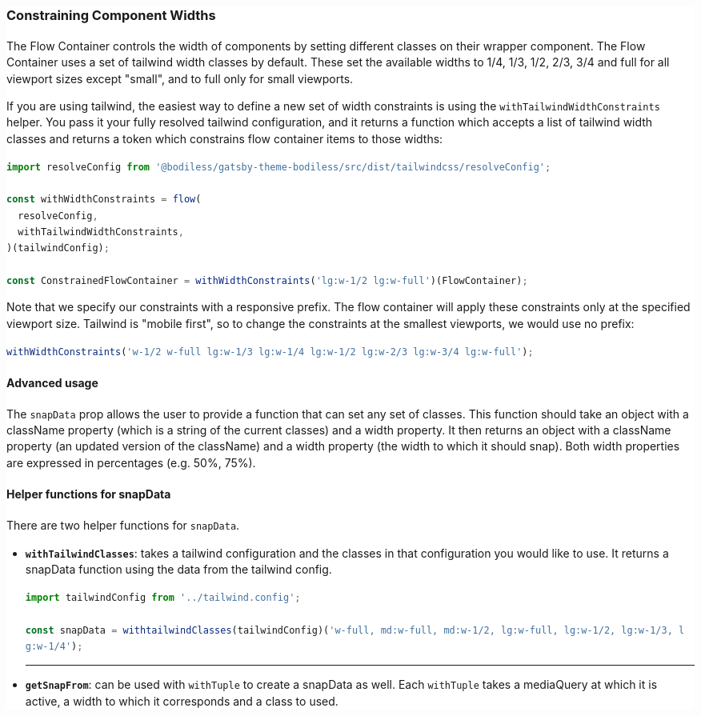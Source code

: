 ### Constraining Component Widths

The Flow Container controls the width of components by setting different classes
on their wrapper component. The Flow Container uses a set of tailwind width
classes by default. These set the available widths to 1/4, 1/3, 1/2, 2/3, 3/4
and full for all viewport sizes except "small", and to full only for small
viewports.

If you are using tailwind, the easiest way to define a new set of width
constraints is using the `withTailwindWidthConstraints` helper. You pass it your
fully resolved tailwind configuration, and it returns a function which accepts a
list of tailwind width classes and returns a token which constrains flow
container items to those widths:
```js
import resolveConfig from '@bodiless/gatsby-theme-bodiless/src/dist/tailwindcss/resolveConfig';

const withWidthConstraints = flow(
  resolveConfig,
  withTailwindWidthConstraints,
)(tailwindConfig);

const ConstrainedFlowContainer = withWidthConstraints('lg:w-1/2 lg:w-full')(FlowContainer);
```
Note that we specify our constraints with a responsive prefix. The flow container will
apply these constraints only at the specified viewport size. Tailwind is "mobile first",
so to change the constraints at the smallest viewports, we would use no prefix:

```js
withWidthConstraints('w-1/2 w-full lg:w-1/3 lg:w-1/4 lg:w-1/2 lg:w-2/3 lg:w-3/4 lg:w-full');
```

#### Advanced usage
The `snapData` prop allows the user to provide a function that can set any set of classes.
This function should take an object with a className property (which is a string of the
current classes) and a width property. It then returns an object with a className property
(an updated version of the className) and a width property (the width to which it should snap). 
Both width properties are expressed in percentages (e.g. 50%, 75%).

#### Helper functions for snapData

There are two helper functions for `snapData`.

* **`withTailwindClasses`**: takes a tailwind configuration and the classes in that 
configuration you would like to use. It returns a snapData function using the data from 
the tailwind config.

   ``` js
   import tailwindConfig from '../tailwind.config';

   const snapData = withtailwindClasses(tailwindConfig)('w-full, md:w-full, md:w-1/2, lg:w-full, lg:w-1/2, lg:w-1/3, lg:w-1/4');
   ```
     ---

* **`getSnapFrom`**: can be used with `withTuple` to create a snapData as well. 
Each `withTuple` takes a mediaQuery at which it is active, a width to which it 
corresponds and a class to used.
